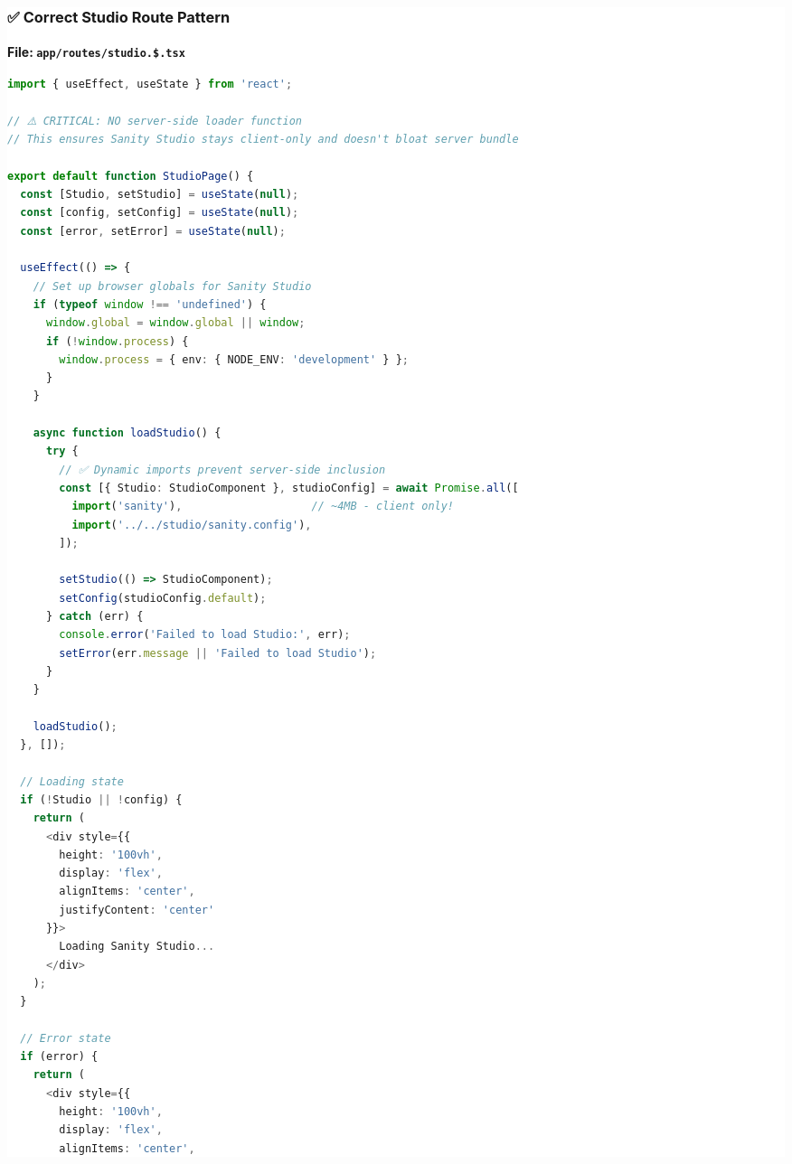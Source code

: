 ### ✅ Correct Studio Route Pattern

**File: `app/routes/studio.$.tsx`**

```typescript
import { useEffect, useState } from 'react';

// ⚠️ CRITICAL: NO server-side loader function
// This ensures Sanity Studio stays client-only and doesn't bloat server bundle

export default function StudioPage() {
  const [Studio, setStudio] = useState(null);
  const [config, setConfig] = useState(null);
  const [error, setError] = useState(null);

  useEffect(() => {
    // Set up browser globals for Sanity Studio
    if (typeof window !== 'undefined') {
      window.global = window.global || window;
      if (!window.process) {
        window.process = { env: { NODE_ENV: 'development' } };
      }
    }

    async function loadStudio() {
      try {
        // ✅ Dynamic imports prevent server-side inclusion
        const [{ Studio: StudioComponent }, studioConfig] = await Promise.all([
          import('sanity'),                    // ~4MB - client only!
          import('../../studio/sanity.config'),
        ]);

        setStudio(() => StudioComponent);
        setConfig(studioConfig.default);
      } catch (err) {
        console.error('Failed to load Studio:', err);
        setError(err.message || 'Failed to load Studio');
      }
    }

    loadStudio();
  }, []);

  // Loading state
  if (!Studio || !config) {
    return (
      <div style={{
        height: '100vh',
        display: 'flex',
        alignItems: 'center',
        justifyContent: 'center'
      }}>
        Loading Sanity Studio...
      </div>
    );
  }

  // Error state
  if (error) {
    return (
      <div style={{
        height: '100vh',
        display: 'flex',
        alignItems: 'center',
```